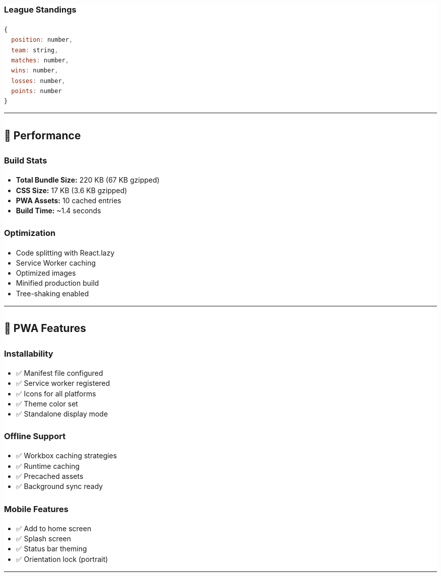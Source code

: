 ### League Standings
```javascript
{
  position: number,
  team: string,
  matches: number,
  wins: number,
  losses: number,
  points: number
}
```

---

## 🚀 Performance

### Build Stats
- **Total Bundle Size:** 220 KB (67 KB gzipped)
- **CSS Size:** 17 KB (3.6 KB gzipped)
- **PWA Assets:** 10 cached entries
- **Build Time:** ~1.4 seconds

### Optimization
- Code splitting with React.lazy
- Service Worker caching
- Optimized images
- Minified production build
- Tree-shaking enabled

---

## 📱 PWA Features

### Installability
- ✅ Manifest file configured
- ✅ Service worker registered
- ✅ Icons for all platforms
- ✅ Theme color set
- ✅ Standalone display mode

### Offline Support
- ✅ Workbox caching strategies
- ✅ Runtime caching
- ✅ Precached assets
- ✅ Background sync ready

### Mobile Features
- ✅ Add to home screen
- ✅ Splash screen
- ✅ Status bar theming
- ✅ Orientation lock (portrait)

---